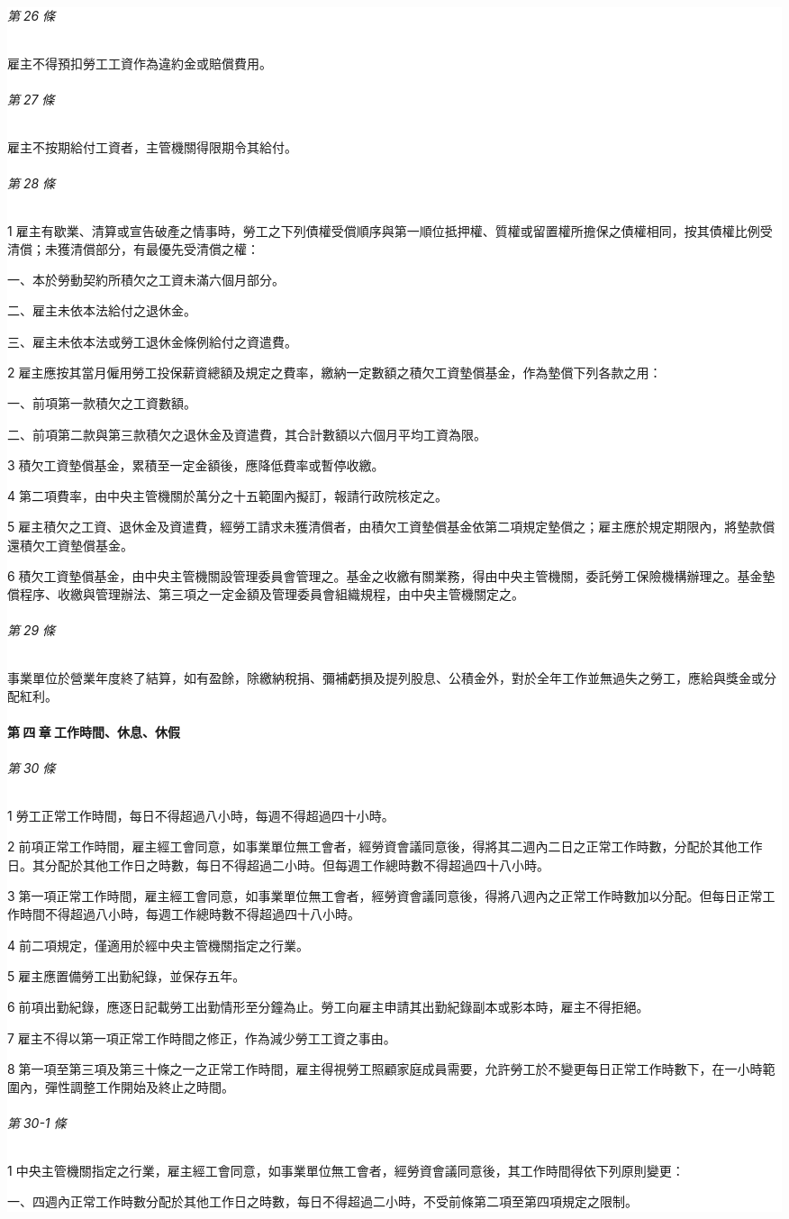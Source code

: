 ###### 第 26 條

雇主不得預扣勞工工資作為違約金或賠償費用。

###### 第 27 條

雇主不按期給付工資者，主管機關得限期令其給付。

###### 第 28 條

1 雇主有歇業、清算或宣告破產之情事時，勞工之下列債權受償順序與第一順位抵押權、質權或留置權所擔保之債權相同，按其債權比例受清償；未獲清償部分，有最優先受清償之權：

一、本於勞動契約所積欠之工資未滿六個月部分。

二、雇主未依本法給付之退休金。

三、雇主未依本法或勞工退休金條例給付之資遣費。

2 雇主應按其當月僱用勞工投保薪資總額及規定之費率，繳納一定數額之積欠工資墊償基金，作為墊償下列各款之用：

一、前項第一款積欠之工資數額。

二、前項第二款與第三款積欠之退休金及資遣費，其合計數額以六個月平均工資為限。

3 積欠工資墊償基金，累積至一定金額後，應降低費率或暫停收繳。

4 第二項費率，由中央主管機關於萬分之十五範圍內擬訂，報請行政院核定之。

5 雇主積欠之工資、退休金及資遣費，經勞工請求未獲清償者，由積欠工資墊償基金依第二項規定墊償之；雇主應於規定期限內，將墊款償還積欠工資墊償基金。

6 積欠工資墊償基金，由中央主管機關設管理委員會管理之。基金之收繳有關業務，得由中央主管機關，委託勞工保險機構辦理之。基金墊償程序、收繳與管理辦法、第三項之一定金額及管理委員會組織規程，由中央主管機關定之。

###### 第 29 條

事業單位於營業年度終了結算，如有盈餘，除繳納稅捐、彌補虧損及提列股息、公積金外，對於全年工作並無過失之勞工，應給與獎金或分配紅利。

#### 第 四 章 工作時間、休息、休假

###### 第 30 條

1 勞工正常工作時間，每日不得超過八小時，每週不得超過四十小時。

2 前項正常工作時間，雇主經工會同意，如事業單位無工會者，經勞資會議同意後，得將其二週內二日之正常工作時數，分配於其他工作日。其分配於其他工作日之時數，每日不得超過二小時。但每週工作總時數不得超過四十八小時。

3 第一項正常工作時間，雇主經工會同意，如事業單位無工會者，經勞資會議同意後，得將八週內之正常工作時數加以分配。但每日正常工作時間不得超過八小時，每週工作總時數不得超過四十八小時。

4 前二項規定，僅適用於經中央主管機關指定之行業。

5 雇主應置備勞工出勤紀錄，並保存五年。

6 前項出勤紀錄，應逐日記載勞工出勤情形至分鐘為止。勞工向雇主申請其出勤紀錄副本或影本時，雇主不得拒絕。

7 雇主不得以第一項正常工作時間之修正，作為減少勞工工資之事由。

8 第一項至第三項及第三十條之一之正常工作時間，雇主得視勞工照顧家庭成員需要，允許勞工於不變更每日正常工作時數下，在一小時範圍內，彈性調整工作開始及終止之時間。

###### 第 30-1 條

1 中央主管機關指定之行業，雇主經工會同意，如事業單位無工會者，經勞資會議同意後，其工作時間得依下列原則變更：

一、四週內正常工作時數分配於其他工作日之時數，每日不得超過二小時，不受前條第二項至第四項規定之限制。
